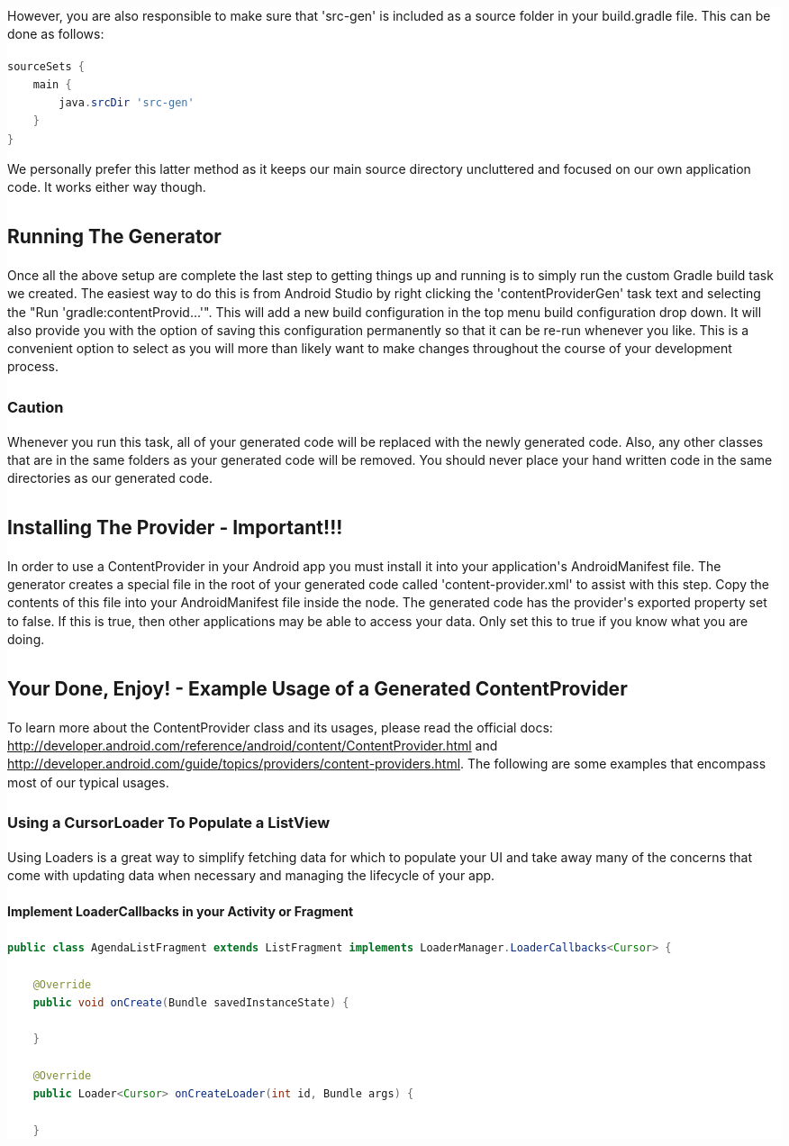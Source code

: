 However, you are also responsible to make sure that 'src-gen' is included as a source folder in your build.gradle file. This can be done as follows:

```groovy
sourceSets {
    main {
        java.srcDir 'src-gen'
    }
}
```
    
We personally prefer this latter method as it keeps our main source directory uncluttered and focused on our own application code. It works either way though.
    
Running The Generator
-----------
Once all the above setup are complete the last step to getting things up and running is to simply run the custom Gradle build task we created. The easiest way to do this is from Android Studio by right clicking the 'contentProviderGen' task text and selecting the "Run 'gradle:contentProvid...'". This will add a new build configuration in the top menu build configuration drop down. It will also provide you with the option of saving this configuration permanently so that it can be re-run whenever you like. This is a convenient option to select as you will more than likely want to make changes throughout the course of your development process. 

### Caution
Whenever you run this task, all of your generated code will be replaced with the newly generated code. Also, any other classes that are in the same folders as your generated code will be removed. You should never place your hand written code in the same directories as our generated code.

Installing The Provider - Important!!!
---------
In order to use a ContentProvider in your Android app you must install it into your application's AndroidManifest file. The generator creates a special file in the root of your generated code called 'content-provider.xml' to assist with this step. Copy the contents of this file into your AndroidManifest file inside the <Application/> node. The generated code has the provider's exported property set to false. If this is true, then other applications may be able to access your data. Only set this to true if you know what you are doing.

Your Done, Enjoy! - Example Usage of a Generated ContentProvider
----------
To learn more about the ContentProvider class and its usages, please read the official docs: http://developer.android.com/reference/android/content/ContentProvider.html and http://developer.android.com/guide/topics/providers/content-providers.html. The following are some examples that encompass most of our typical usages.

### Using a CursorLoader To Populate a ListView
Using Loaders is a great way to simplify fetching data for which to populate your UI and take away many of the concerns that come with updating data when necessary and managing the lifecycle of your app.
#### Implement LoaderCallbacks<Cursor> in your Activity or Fragment

```java
public class AgendaListFragment extends ListFragment implements LoaderManager.LoaderCallbacks<Cursor> {

    @Override
    public void onCreate(Bundle savedInstanceState) {

    }

    @Override
    public Loader<Cursor> onCreateLoader(int id, Bundle args) {

    }
```